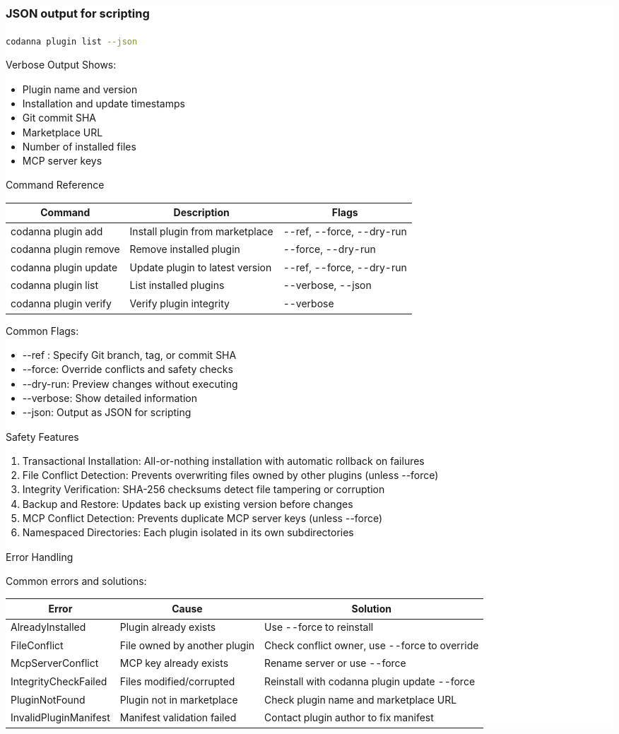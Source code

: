 ### JSON output for scripting

```bash
codanna plugin list --json
```

Verbose Output Shows:

- Plugin name and version
- Installation and update timestamps
- Git commit SHA
- Marketplace URL
- Number of installed files
- MCP server keys

Command Reference

| Command                                   | Description                     | Flags                     |
| ----------------------------------------- | ------------------------------- | ------------------------- |
| codanna plugin add <marketplace> <plugin> | Install plugin from marketplace | --ref, --force, --dry-run |
| codanna plugin remove <plugin>            | Remove installed plugin         | --force, --dry-run        |
| codanna plugin update <plugin>            | Update plugin to latest version | --ref, --force, --dry-run |
| codanna plugin list                       | List installed plugins          | --verbose, --json         |
| codanna plugin verify <plugin>            | Verify plugin integrity         | --verbose                 |

Common Flags:

- --ref <ref>: Specify Git branch, tag, or commit SHA
- --force: Override conflicts and safety checks
- --dry-run: Preview changes without executing
- --verbose: Show detailed information
- --json: Output as JSON for scripting

Safety Features

1. Transactional Installation: All-or-nothing installation with automatic rollback on failures
2. File Conflict Detection: Prevents overwriting files owned by other plugins (unless --force)
3. Integrity Verification: SHA-256 checksums detect file tampering or corruption
4. Backup and Restore: Updates back up existing version before changes
5. MCP Conflict Detection: Prevents duplicate MCP server keys (unless --force)
6. Namespaced Directories: Each plugin isolated in its own subdirectories

Error Handling

Common errors and solutions:

| Error                 | Cause                        | Solution                                            |
| --------------------- | ---------------------------- | --------------------------------------------------- |
| AlreadyInstalled      | Plugin already exists        | Use --force to reinstall                            |
| FileConflict          | File owned by another plugin | Check conflict owner, use --force to override       |
| McpServerConflict     | MCP key already exists       | Rename server or use --force                        |
| IntegrityCheckFailed  | Files modified/corrupted     | Reinstall with codanna plugin update <name> --force |
| PluginNotFound        | Plugin not in marketplace    | Check plugin name and marketplace URL               |
| InvalidPluginManifest | Manifest validation failed   | Contact plugin author to fix manifest               |

